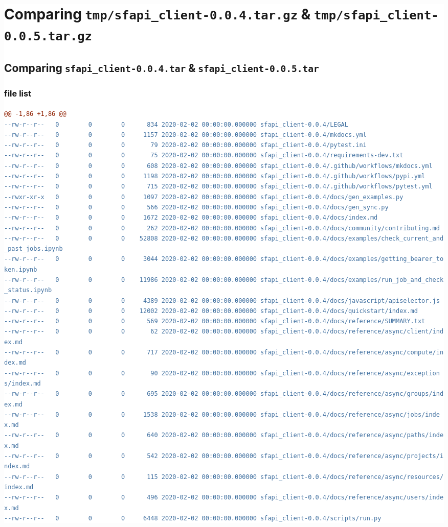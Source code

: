 # Comparing `tmp/sfapi_client-0.0.4.tar.gz` & `tmp/sfapi_client-0.0.5.tar.gz`

## Comparing `sfapi_client-0.0.4.tar` & `sfapi_client-0.0.5.tar`

### file list

```diff
@@ -1,86 +1,86 @@
--rw-r--r--   0        0        0      834 2020-02-02 00:00:00.000000 sfapi_client-0.0.4/LEGAL
--rw-r--r--   0        0        0     1157 2020-02-02 00:00:00.000000 sfapi_client-0.0.4/mkdocs.yml
--rw-r--r--   0        0        0       79 2020-02-02 00:00:00.000000 sfapi_client-0.0.4/pytest.ini
--rw-r--r--   0        0        0       75 2020-02-02 00:00:00.000000 sfapi_client-0.0.4/requirements-dev.txt
--rw-r--r--   0        0        0      608 2020-02-02 00:00:00.000000 sfapi_client-0.0.4/.github/workflows/mkdocs.yml
--rw-r--r--   0        0        0     1198 2020-02-02 00:00:00.000000 sfapi_client-0.0.4/.github/workflows/pypi.yml
--rw-r--r--   0        0        0      715 2020-02-02 00:00:00.000000 sfapi_client-0.0.4/.github/workflows/pytest.yml
--rwxr-xr-x   0        0        0     1097 2020-02-02 00:00:00.000000 sfapi_client-0.0.4/docs/gen_examples.py
--rw-r--r--   0        0        0      566 2020-02-02 00:00:00.000000 sfapi_client-0.0.4/docs/gen_sync.py
--rw-r--r--   0        0        0     1672 2020-02-02 00:00:00.000000 sfapi_client-0.0.4/docs/index.md
--rw-r--r--   0        0        0      262 2020-02-02 00:00:00.000000 sfapi_client-0.0.4/docs/community/contributing.md
--rw-r--r--   0        0        0    52808 2020-02-02 00:00:00.000000 sfapi_client-0.0.4/docs/examples/check_current_and_past_jobs.ipynb
--rw-r--r--   0        0        0     3044 2020-02-02 00:00:00.000000 sfapi_client-0.0.4/docs/examples/getting_bearer_token.ipynb
--rw-r--r--   0        0        0    11986 2020-02-02 00:00:00.000000 sfapi_client-0.0.4/docs/examples/run_job_and_check_status.ipynb
--rw-r--r--   0        0        0     4389 2020-02-02 00:00:00.000000 sfapi_client-0.0.4/docs/javascript/apiselector.js
--rw-r--r--   0        0        0    12002 2020-02-02 00:00:00.000000 sfapi_client-0.0.4/docs/quickstart/index.md
--rw-r--r--   0        0        0      569 2020-02-02 00:00:00.000000 sfapi_client-0.0.4/docs/reference/SUMMARY.txt
--rw-r--r--   0        0        0       62 2020-02-02 00:00:00.000000 sfapi_client-0.0.4/docs/reference/async/client/index.md
--rw-r--r--   0        0        0      717 2020-02-02 00:00:00.000000 sfapi_client-0.0.4/docs/reference/async/compute/index.md
--rw-r--r--   0        0        0       90 2020-02-02 00:00:00.000000 sfapi_client-0.0.4/docs/reference/async/exceptions/index.md
--rw-r--r--   0        0        0      695 2020-02-02 00:00:00.000000 sfapi_client-0.0.4/docs/reference/async/groups/index.md
--rw-r--r--   0        0        0     1538 2020-02-02 00:00:00.000000 sfapi_client-0.0.4/docs/reference/async/jobs/index.md
--rw-r--r--   0        0        0      640 2020-02-02 00:00:00.000000 sfapi_client-0.0.4/docs/reference/async/paths/index.md
--rw-r--r--   0        0        0      542 2020-02-02 00:00:00.000000 sfapi_client-0.0.4/docs/reference/async/projects/index.md
--rw-r--r--   0        0        0      115 2020-02-02 00:00:00.000000 sfapi_client-0.0.4/docs/reference/async/resources/index.md
--rw-r--r--   0        0        0      496 2020-02-02 00:00:00.000000 sfapi_client-0.0.4/docs/reference/async/users/index.md
--rw-r--r--   0        0        0     6448 2020-02-02 00:00:00.000000 sfapi_client-0.0.4/scripts/run.py
```